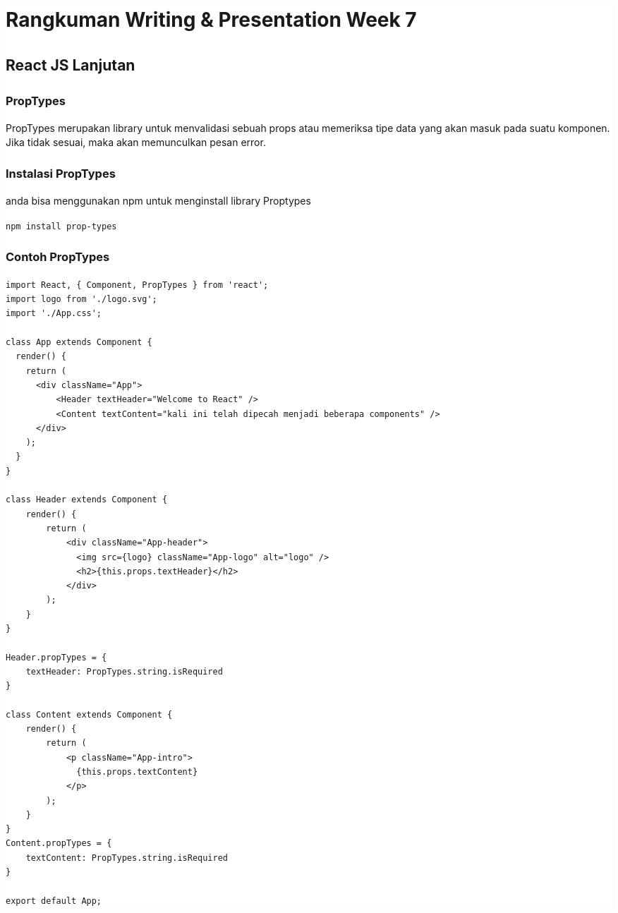 # Rangkuman Writing & Presentation Week 7
## React JS Lanjutan
### PropTypes
PropTypes merupakan library untuk menvalidasi sebuah props atau memeriksa tipe data yang akan masuk pada suatu komponen. Jika tidak sesuai, maka akan memunculkan pesan error.

### Instalasi PropTypes
anda bisa menggunakan npm untuk menginstall library Proptypes
```
npm install prop-types
```

### Contoh PropTypes

```JS
import React, { Component, PropTypes } from 'react';
import logo from './logo.svg';
import './App.css';
  
class App extends Component {
  render() {
    return (
      <div className="App">
          <Header textHeader="Welcome to React" />
          <Content textContent="kali ini telah dipecah menjadi beberapa components" />
      </div>
    );
  }
}
  
class Header extends Component {
    render() {
        return (
            <div className="App-header">
              <img src={logo} className="App-logo" alt="logo" />
              <h2>{this.props.textHeader}</h2>
            </div>
        );
    }
}
  
Header.propTypes = {
    textHeader: PropTypes.string.isRequired
}
  
class Content extends Component {
    render() {
        return (
            <p className="App-intro">
              {this.props.textContent}
            </p>
        );
    }
}
Content.propTypes = {
    textContent: PropTypes.string.isRequired
}
  
export default App;
```
